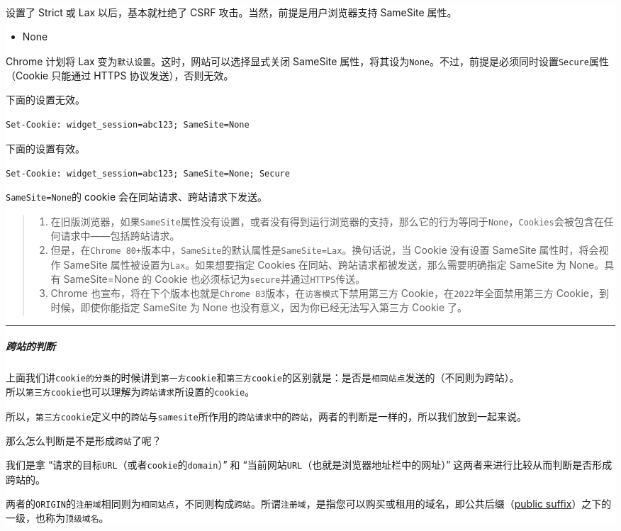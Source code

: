 设置了 Strict 或 Lax 以后，基本就杜绝了 CSRF 攻击。当然，前提是用户浏览器支持 SameSite 属性。

* None

Chrome 计划将 Lax 变为`默认设置`。这时，网站可以选择显式关闭 SameSite 属性，将其设为`None`。不过，前提是必须同时设置`Secure`属性（Cookie 只能通过 HTTPS 协议发送），否则无效。

下面的设置无效。
```
Set-Cookie: widget_session=abc123; SameSite=None
```
下面的设置有效。
```
Set-Cookie: widget_session=abc123; SameSite=None; Secure
```

`SameSite=None`的 cookie 会在同站请求、跨站请求下发送。

> 1. 在旧版浏览器，如果`SameSite`属性没有设置，或者没有得到运行浏览器的支持，那么它的行为等同于`None`，`Cookies`会被包含在任何请求中——包括跨站请求。  
> 2. 但是，在`Chrome 80+`版本中，`SameSite`的默认属性是`SameSite=Lax`。换句话说，当 Cookie 没有设置 SameSite 属性时，将会视作 SameSite 属性被设置为`Lax`。如果想要指定 Cookies 在同站、跨站请求都被发送，那么需要明确指定 SameSite 为 None。具有 SameSite=None 的 Cookie 也必须标记为`secure`并通过`HTTPS`传送。  
> 3. Chrome 也宣布，将在下个版本也就是`Chrome 83`版本，在`访客模式`下禁用第三方 Cookie，在`2022`年全面禁用第三方 Cookie，到时候，即使你能指定 SameSite 为 None 也没有意义，因为你已经无法写入第三方 Cookie 了。

***
##### 跨站的判断
上面我们讲`cookie的分类`的时候讲到`第一方cookie`和`第三方cookie`的区别就是：是否是`相同站点`发送的（不同则为跨站）。  
所以`第三方cookie`也可以理解为`跨站请求`所设置的`cookie`。

所以，`第三方cookie`定义中的`跨站`与`samesite`所作用的`跨站请求`中的`跨站`，两者的判断是一样的，所以我们放到一起来说。

那么怎么判断是不是形成`跨站`了呢？

我们是拿 “请求的目标`URL`（或者`cookie`的`domain`）” 和 “当前网站`URL`（也就是浏览器地址栏中的网址）” 这两者来进行比较从而判断是否形成跨站的。

两者的`ORIGIN`的`注册域`相同则为`相同站点`，不同则构成`跨站`。所谓`注册域`，是指您可以购买或租用的域名，即公共后缀（[public suffix](https://publicsuffix.org/)）之下的一级，也称为`顶级域名`。